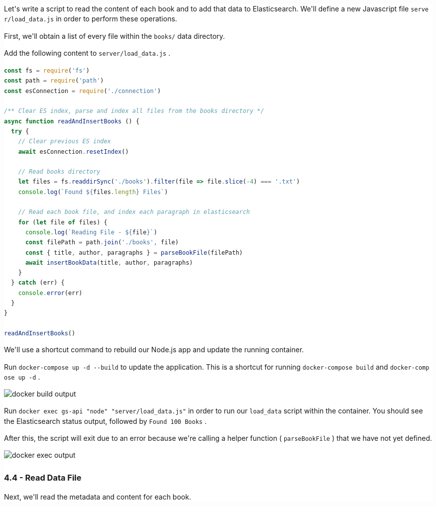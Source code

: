 Let's write a script to read the content of each book and to add that data to Elasticsearch. We'll define a new Javascript file  `server/load_data.js`  in order to perform these operations.

First, we'll obtain a list of every file within the  `books/`  data directory.

Add the following content to  `server/load_data.js` .

```javascript
const fs = require('fs')
const path = require('path')
const esConnection = require('./connection')

/** Clear ES index, parse and index all files from the books directory */
async function readAndInsertBooks () {
  try {
    // Clear previous ES index
    await esConnection.resetIndex()

    // Read books directory
    let files = fs.readdirSync('./books').filter(file => file.slice(-4) === '.txt')
    console.log(`Found ${files.length} Files`)

    // Read each book file, and index each paragraph in elasticsearch
    for (let file of files) {
      console.log(`Reading File - ${file}`)
      const filePath = path.join('./books', file)
      const { title, author, paragraphs } = parseBookFile(filePath)
      await insertBookData(title, author, paragraphs)
    }
  } catch (err) {
    console.error(err)
  }
}

readAndInsertBooks()
```

We'll use a shortcut command to rebuild our Node.js app and update the running container.

Run  `docker-compose up -d --build`  to update the application. This is a shortcut for running  `docker-compose build`  and  `docker-compose up -d` .

![docker build output](https://cdn.patricktriest.com/blog/images/posts/elastic-library/sample_1_0.png)

Run `docker exec gs-api "node" "server/load_data.js"`  in order to run our  `load_data`  script within the container. You should see the Elasticsearch status output, followed by  `Found 100 Books` .

After this, the script will exit due to an error because we're calling a helper function ( `parseBookFile` ) that we have not yet defined.

![docker exec output](https://cdn.patricktriest.com/blog/images/posts/elastic-library/sample_1_1.png)

### 4.4 - Read Data File

Next, we'll read the metadata and content for each book.
